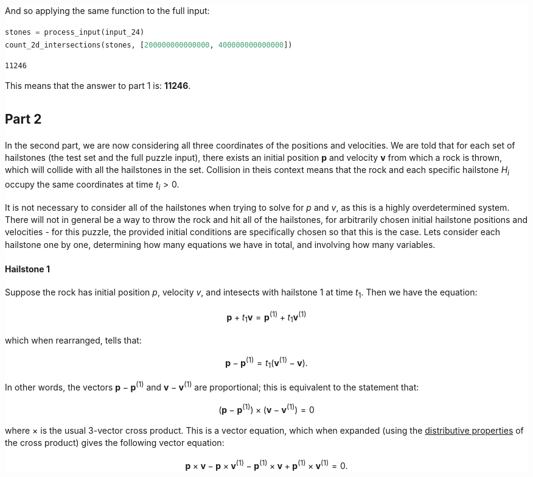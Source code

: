 
And so applying the same function to the full input:


```python
stones = process_input(input_24)
count_2d_intersections(stones, [200000000000000, 400000000000000])
```




    11246



This means that the answer to part 1 is: __11246__.

## Part 2

In the second part, we are now considering all three coordinates of the positions and velocities. We are told that for each set of hailstones (the test set and the full puzzle input), there exists an initial position $\mathbf{p}$ and velocity $\mathbf{v}$ from which a rock is thrown, which will collide with all the hailstones in the set. Collision in theis context means that the rock and each specific hailstone $H_i$ occupy the same coordinates at time $t_i>0$.

It is not necessary to consider all of the hailstones when trying to solve for $p$ and $v$, as this is a highly overdetermined system. There will not in general be a way to throw the rock and hit all of the hailstones, for arbitrarily chosen initial hailstone positions and velocities - for this puzzle, the provided initial conditions are specifically chosen so that this is the case. Lets consider each hailstone one by one, determining how many equations we have in total, and involving how many variables.

#### Hailstone 1

Suppose the rock has initial position $p$, velocity $v$, and intesects with hailstone 1 at time $t_1$. Then we have the equation:

$$
\mathbf{p} + t_1 \mathbf{v} = \mathbf{p}^{(1)} + t_1 \mathbf{v}^{(1)}
$$

which when rearranged, tells that:

$$
\mathbf{p} - \mathbf{p}^{(1)} = t_1\left(\mathbf{v}^{(1)} - \mathbf{v}\right).
$$

In other words, the vectors $\mathbf{p} - \mathbf{p}^{(1)}$ and $\mathbf{v} - \mathbf{v}^{(1)}$ are proportional; this is equivalent to the statement that:

$$
\left(\mathbf{p} - \mathbf{p}^{(1)}\right)\times\left(\mathbf{v} - \mathbf{v}^{(1)}\right)=0
$$

where $\times$ is the usual 3-vector cross product. This is a vector equation, which when expanded (using the [distributive properties](https://en.wikipedia.org/wiki/Distributive_property) of the cross product) gives the following vector equation:

$$
\mathbf{p}\times\mathbf{v} - \mathbf{p}\times\mathbf{v}^{(1)} - \mathbf{p}^{(1)}\times\mathbf{v} + \mathbf{p}^{(1)}\times\mathbf{v}^{(1)} = 0.
$$
